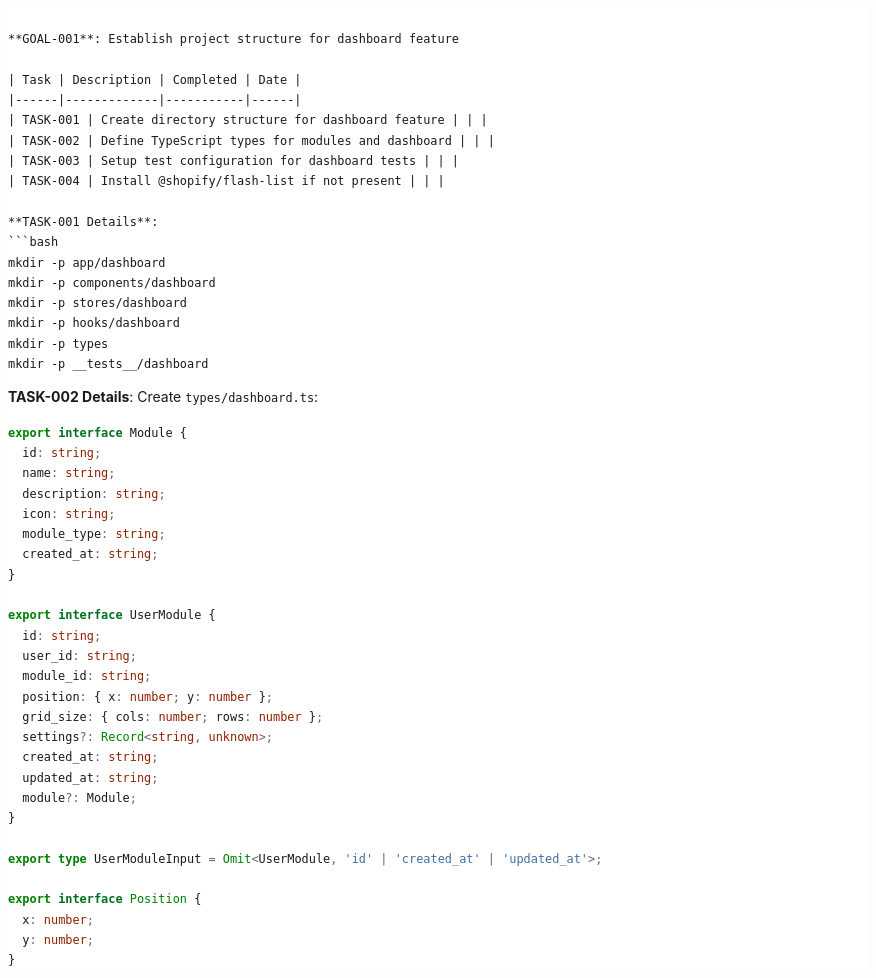 ````

**GOAL-001**: Establish project structure for dashboard feature

| Task | Description | Completed | Date |
|------|-------------|-----------|------|
| TASK-001 | Create directory structure for dashboard feature | | |
| TASK-002 | Define TypeScript types for modules and dashboard | | |
| TASK-003 | Setup test configuration for dashboard tests | | |
| TASK-004 | Install @shopify/flash-list if not present | | |

**TASK-001 Details**:
```bash
mkdir -p app/dashboard
mkdir -p components/dashboard
mkdir -p stores/dashboard
mkdir -p hooks/dashboard
mkdir -p types
mkdir -p __tests__/dashboard
````

**TASK-002 Details**: Create `types/dashboard.ts`:

```typescript
export interface Module {
  id: string;
  name: string;
  description: string;
  icon: string;
  module_type: string;
  created_at: string;
}

export interface UserModule {
  id: string;
  user_id: string;
  module_id: string;
  position: { x: number; y: number };
  grid_size: { cols: number; rows: number };
  settings?: Record<string, unknown>;
  created_at: string;
  updated_at: string;
  module?: Module;
}

export type UserModuleInput = Omit<UserModule, 'id' | 'created_at' | 'updated_at'>;

export interface Position {
  x: number;
  y: number;
}
```
